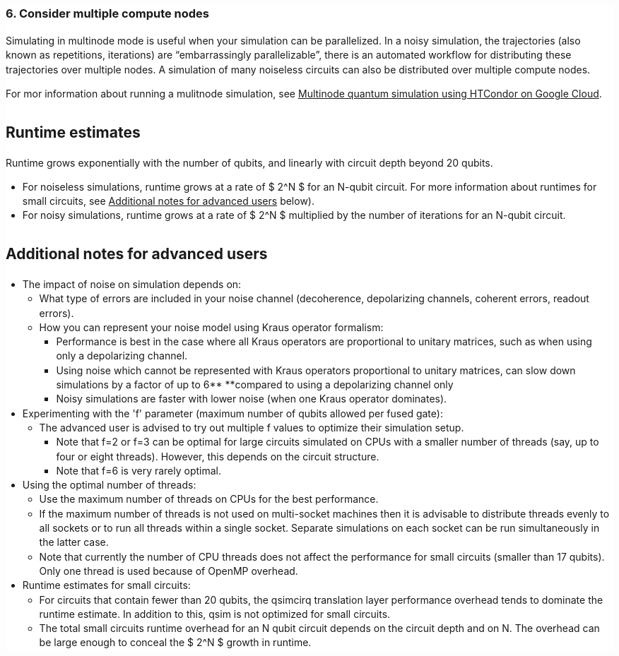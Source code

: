 
### 6. Consider multiple compute nodes

Simulating in multinode mode is useful when your simulation can be parallelized.
In a noisy simulation, the trajectories (also known as repetitions, iterations)
are “embarrassingly parallelizable”, there is an automated workflow for
distributing these trajectories over multiple nodes. A simulation of many
noiseless circuits can also be distributed over multiple compute nodes.

For mor information about running a mulitnode simulation, see [Multinode quantum
simulation using HTCondor on Google Cloud](/qsim/tutorials/multinode).

## Runtime estimates

Runtime grows exponentially with the number of qubits, and linearly with circuit
depth beyond 20 qubits.

*   For noiseless simulations, runtime grows at a rate of $ 2^N $ for an N-qubit
    circuit. For more information about runtimes for small circuits, see
    [Additional notes for advanced users](#additional_notes_for_advanced_users)
    below).
*   For noisy simulations, runtime grows at a rate of $ 2^N $ multiplied by the
    number of iterations for an N-qubit circuit.

## Additional notes for advanced users

*   The impact of noise on simulation depends on:
    *   What type of errors are included in your noise channel (decoherence,
        depolarizing channels, coherent errors, readout errors).
    *   How you can represent your noise model using Kraus operator formalism:
        *   Performance is best in the case where all Kraus operators are
            proportional to unitary matrices, such as when using only a
            depolarizing channel.
        *   Using noise which cannot be represented with Kraus operators
            proportional to unitary matrices, can slow down simulations by a
            factor of up to 6** **compared to using a depolarizing channel only
        *   Noisy simulations are faster with lower noise (when one Kraus
            operator dominates).
*   Experimenting with the 'f' parameter (maximum number of qubits allowed per
    fused gate):
    *   The advanced user is advised to try out multiple f values to optimize
        their simulation setup.
        *   Note that f=2 or f=3 can be optimal for large circuits simulated on
            CPUs with a smaller number of threads (say, up to four or eight
            threads). However, this depends on the circuit structure.
        *   Note that f=6 is very rarely optimal.
*   Using the optimal number of threads:
    *   Use the maximum number of threads on CPUs for the best performance.
    *   If the maximum number of threads is not used on multi-socket machines
        then it is advisable to distribute threads evenly to all sockets or to
        run all threads within a single socket. Separate simulations on each
        socket can be run simultaneously in the latter case.
    *   Note that currently the number of CPU threads does not affect the
        performance for small circuits (smaller than 17 qubits). Only one thread
        is used because of OpenMP overhead.
*   Runtime estimates for small circuits:
    *   For circuits that contain fewer than 20 qubits, the qsimcirq translation
        layer performance overhead tends to dominate the runtime estimate. In
        addition to this, qsim is not optimized for small circuits.
    *   The total small circuits runtime overhead for an N qubit circuit
        depends on the circuit depth and on N. The overhead can be large enough to
        conceal the  $ 2^N $ growth in runtime.
